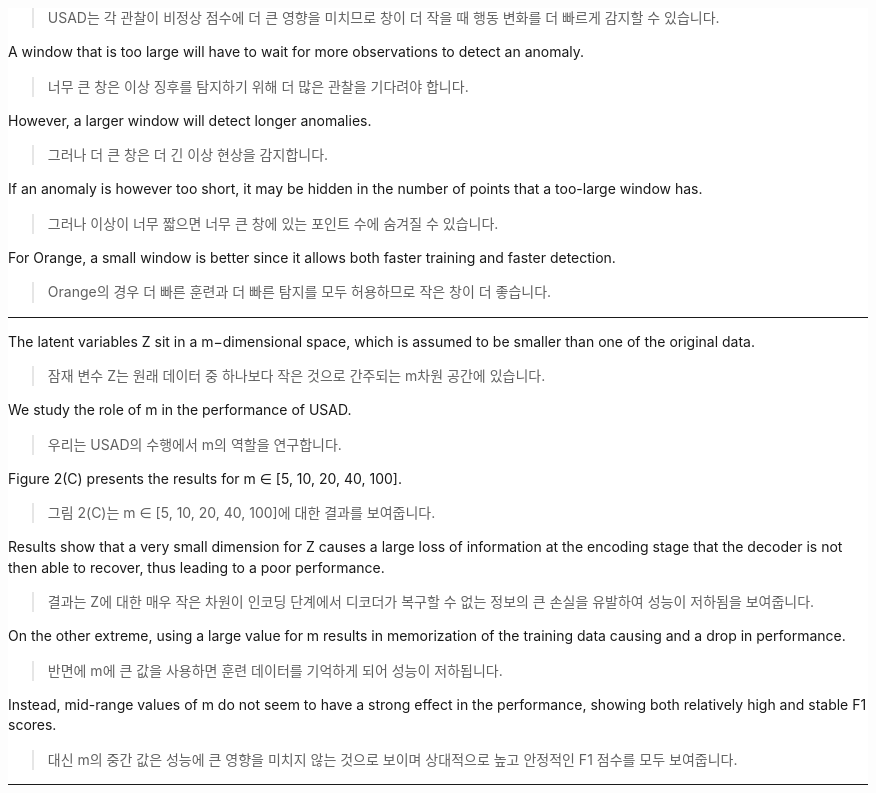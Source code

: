 > USAD는 각 관찰이 비정상 점수에 더 큰 영향을 미치므로 창이 더 작을 때 행동 변화를 더 빠르게 감지할 수 있습니다.
> 

A window that is too large will have to wait for more observations to detect an anomaly. 

> 너무 큰 창은 이상 징후를 탐지하기 위해 더 많은 관찰을 기다려야 합니다.
> 

However, a larger window will detect longer anomalies. 

> 그러나 더 큰 창은 더 긴 이상 현상을 감지합니다.
> 

If an anomaly is however too short, it may be hidden in the number of points that a too-large window has. 

> 그러나 이상이 너무 짧으면 너무 큰 창에 있는 포인트 수에 숨겨질 수 있습니다.
> 

For Orange, a small window is better since it allows both faster training and faster detection.

> Orange의 경우 더 빠른 훈련과 더 빠른 탐지를 모두 허용하므로 작은 창이 더 좋습니다.
> 

---

The latent variables Z sit in a m−dimensional space, which is assumed to be smaller than one of the original data. 

> 잠재 변수 Z는 원래 데이터 중 하나보다 작은 것으로 간주되는 m차원 공간에 있습니다.
> 

We study the role of m in the performance of USAD. 

> 우리는 USAD의 수행에서 m의 역할을 연구합니다.
> 

Figure 2(C) presents the results for m ∈ [5, 10, 20, 40, 100]. 

> 그림 2(C)는 m ∈ [5, 10, 20, 40, 100]에 대한 결과를 보여줍니다.
> 

Results show that a very small dimension for Z causes a large loss of information at the encoding stage that the decoder is not then able to recover, thus leading to a poor performance. 

> 결과는 Z에 대한 매우 작은 차원이 인코딩 단계에서 디코더가 복구할 수 없는 정보의 큰 손실을 유발하여 성능이 저하됨을 보여줍니다.
> 

On the other extreme, using a large value for m results in memorization of the training data causing and a drop in performance. 

> 반면에 m에 큰 값을 사용하면 훈련 데이터를 기억하게 되어 성능이 저하됩니다.
> 

Instead, mid-range values of m do not seem to have a strong effect in the performance, showing both relatively high and stable F1 scores.

> 대신 m의 중간 값은 성능에 큰 영향을 미치지 않는 것으로 보이며 상대적으로 높고 안정적인 F1 점수를 모두 보여줍니다.
> 

---
